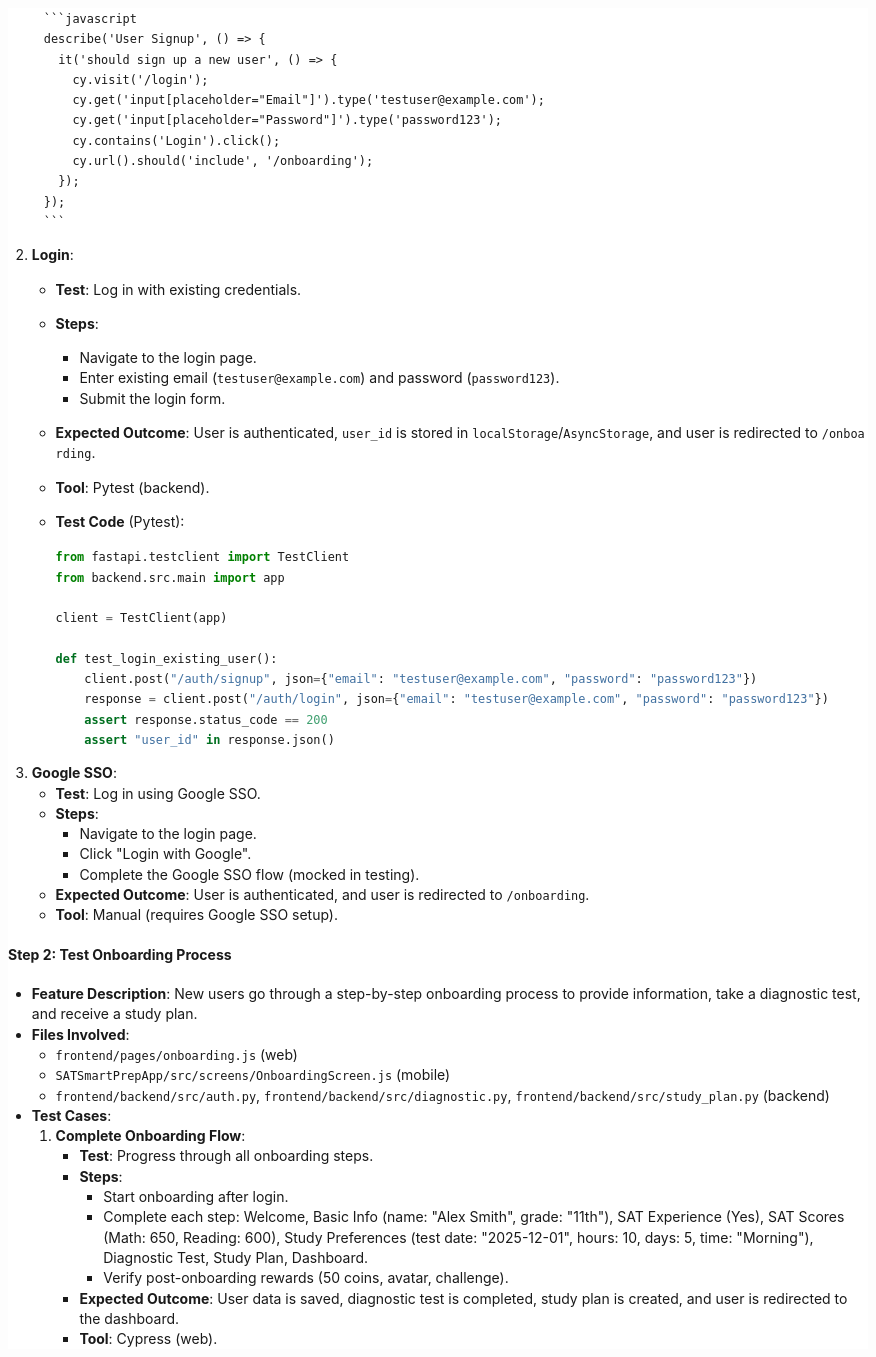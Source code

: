          ```javascript
         describe('User Signup', () => {
           it('should sign up a new user', () => {
             cy.visit('/login');
             cy.get('input[placeholder="Email"]').type('testuser@example.com');
             cy.get('input[placeholder="Password"]').type('password123');
             cy.contains('Login').click();
             cy.url().should('include', '/onboarding');
           });
         });
         ```
  2. **Login**:
     * **Test**: Log in with existing credentials.
     * **Steps**:
       * Navigate to the login page.
       * Enter existing email (`testuser@example.com`) and password (`password123`).
       * Submit the login form.
     * **Expected Outcome**: User is authenticated, `user_id` is stored in `localStorage`/`AsyncStorage`, and user is redirected to `/onboarding`.
     * **Tool**: Pytest (backend).
     *   **Test Code** (Pytest):

         ```python
         from fastapi.testclient import TestClient
         from backend.src.main import app

         client = TestClient(app)

         def test_login_existing_user():
             client.post("/auth/signup", json={"email": "testuser@example.com", "password": "password123"})
             response = client.post("/auth/login", json={"email": "testuser@example.com", "password": "password123"})
             assert response.status_code == 200
             assert "user_id" in response.json()
         ```
  3. **Google SSO**:
     * **Test**: Log in using Google SSO.
     * **Steps**:
       * Navigate to the login page.
       * Click "Login with Google".
       * Complete the Google SSO flow (mocked in testing).
     * **Expected Outcome**: User is authenticated, and user is redirected to `/onboarding`.
     * **Tool**: Manual (requires Google SSO setup).

#### Step 2: Test Onboarding Process

* **Feature Description**: New users go through a step-by-step onboarding process to provide information, take a diagnostic test, and receive a study plan.
* **Files Involved**:
  * `frontend/pages/onboarding.js` (web)
  * `SATSmartPrepApp/src/screens/OnboardingScreen.js` (mobile)
  * `frontend/backend/src/auth.py`, `frontend/backend/src/diagnostic.py`, `frontend/backend/src/study_plan.py` (backend)
* **Test Cases**:
  1. **Complete Onboarding Flow**:
     * **Test**: Progress through all onboarding steps.
     * **Steps**:
       * Start onboarding after login.
       * Complete each step: Welcome, Basic Info (name: "Alex Smith", grade: "11th"), SAT Experience (Yes), SAT Scores (Math: 650, Reading: 600), Study Preferences (test date: "2025-12-01", hours: 10, days: 5, time: "Morning"), Diagnostic Test, Study Plan, Dashboard.
       * Verify post-onboarding rewards (50 coins, avatar, challenge).
     * **Expected Outcome**: User data is saved, diagnostic test is completed, study plan is created, and user is redirected to the dashboard.
     * **Tool**: Cypress (web).